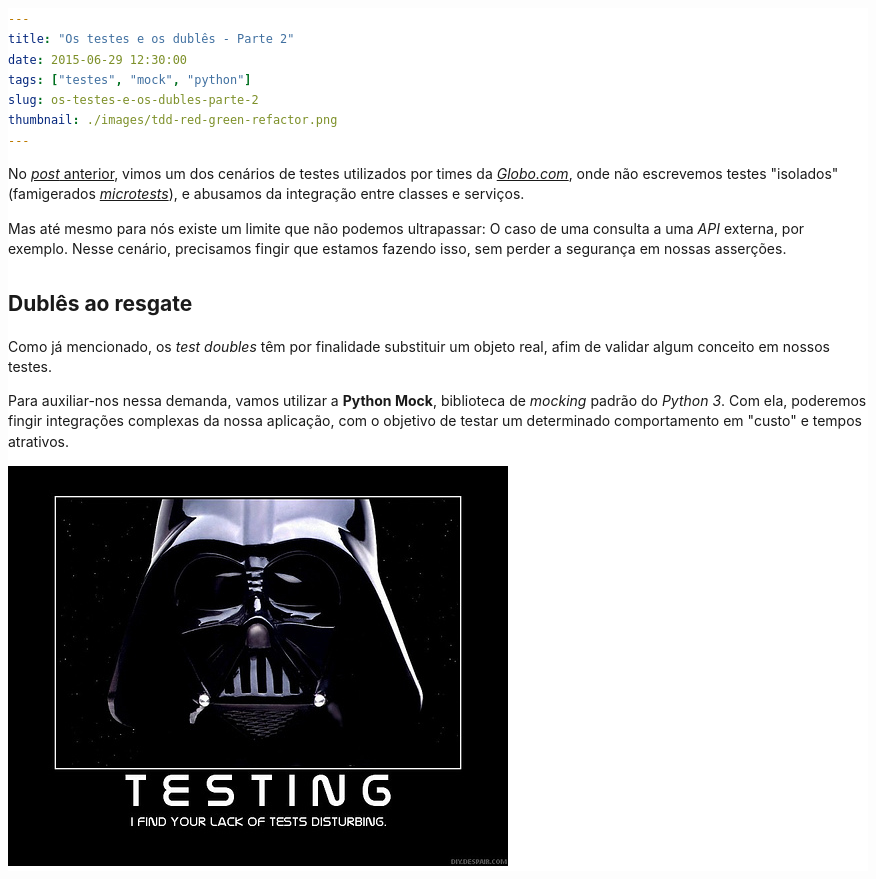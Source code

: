 ```yaml
---
title: "Os testes e os dublês - Parte 2"
date: 2015-06-29 12:30:00
tags: ["testes", "mock", "python"]
slug: os-testes-e-os-dubles-parte-2
thumbnail: ./images/tdd-red-green-refactor.png
---
```


No [_post_ anterior](/2014/08/07/os-testes-e-os-dubles-parte-1.html "Os testes e os Dublês - Parte 1"), vimos um dos
cenários de testes utilizados por times da [_Globo.com_](http://globo.com "Absolutamente tudo sobre notícias, esportes e entretenimento"), onde não escrevemos testes "isolados"
(famigerados _[microtests](https://elearning.industriallogic.com/gh/submit?Action=AlbumContentsAction&album=theBasics&devLanguage=Java "Testing Single Responsibilities at High Speed")_),
e abusamos da integração entre classes e serviços.

Mas até mesmo para nós existe um limite que não podemos ultrapassar: O caso
de uma consulta a uma _API_ externa, por exemplo. Nesse cenário, precisamos
fingir que estamos fazendo isso, sem perder a segurança em nossas asserções.

## Dublês ao resgate

Como já mencionado, os _test doubles_ têm por finalidade substituir um objeto
real, afim de validar algum conceito em nossos testes.

Para auxiliar-nos nessa demanda, vamos utilizar a **Python Mock**, biblioteca
de _mocking_ padrão do _Python 3_. Com ela, poderemos fingir integrações
complexas da nossa aplicação, com o objetivo de testar um determinado
comportamento em "custo" e tempos atrativos.

!["I find your lack of tests disturbing (jasonpolites.github.io)"](./images/testing-vader.jpg "I find your lack of tests disturbing (jasonpolites.github.io)")
